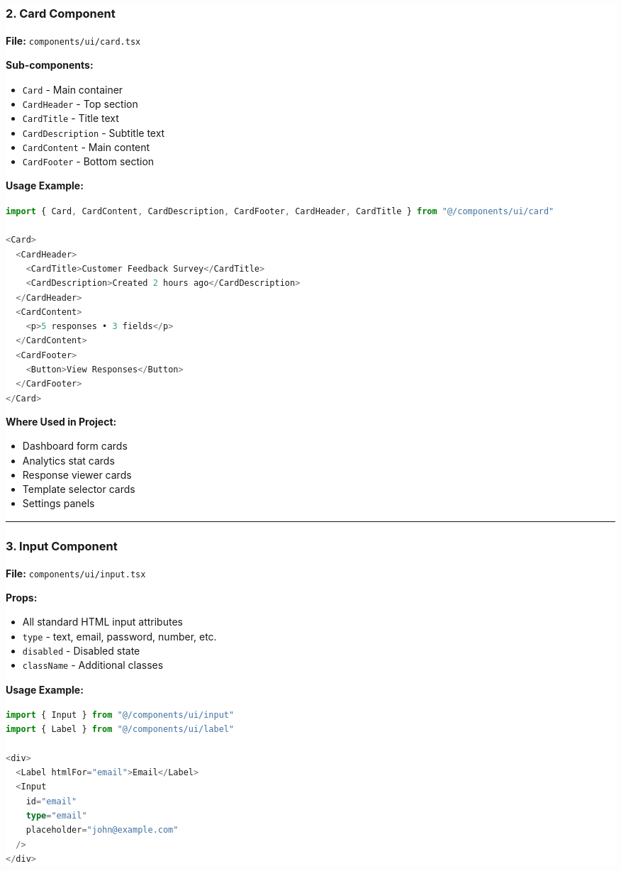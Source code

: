 ### 2. Card Component
**File:** `components/ui/card.tsx`

**Sub-components:**
- `Card` - Main container
- `CardHeader` - Top section
- `CardTitle` - Title text
- `CardDescription` - Subtitle text
- `CardContent` - Main content
- `CardFooter` - Bottom section

**Usage Example:**
```typescript
import { Card, CardContent, CardDescription, CardFooter, CardHeader, CardTitle } from "@/components/ui/card"

<Card>
  <CardHeader>
    <CardTitle>Customer Feedback Survey</CardTitle>
    <CardDescription>Created 2 hours ago</CardDescription>
  </CardHeader>
  <CardContent>
    <p>5 responses • 3 fields</p>
  </CardContent>
  <CardFooter>
    <Button>View Responses</Button>
  </CardFooter>
</Card>
```

**Where Used in Project:**
- Dashboard form cards
- Analytics stat cards
- Response viewer cards
- Template selector cards
- Settings panels

---

### 3. Input Component
**File:** `components/ui/input.tsx`

**Props:**
- All standard HTML input attributes
- `type` - text, email, password, number, etc.
- `disabled` - Disabled state
- `className` - Additional classes

**Usage Example:**
```typescript
import { Input } from "@/components/ui/input"
import { Label } from "@/components/ui/label"

<div>
  <Label htmlFor="email">Email</Label>
  <Input 
    id="email" 
    type="email" 
    placeholder="john@example.com"
  />
</div>
```
